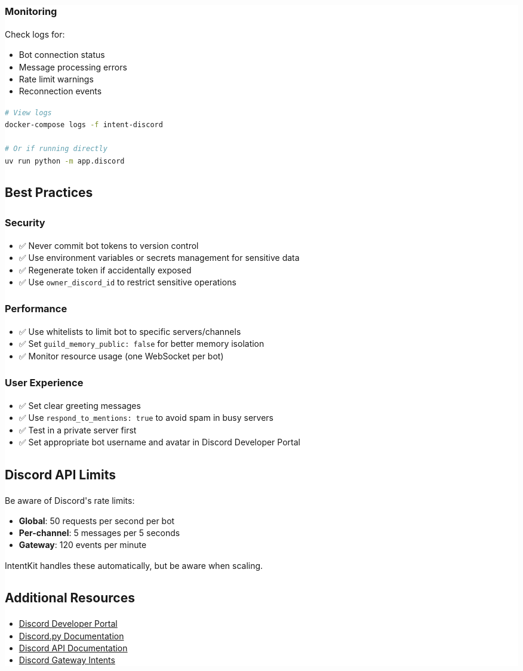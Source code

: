 ### Monitoring

Check logs for:
- Bot connection status
- Message processing errors
- Rate limit warnings
- Reconnection events

```bash
# View logs
docker-compose logs -f intent-discord

# Or if running directly
uv run python -m app.discord
```

## Best Practices

### Security
- ✅ Never commit bot tokens to version control
- ✅ Use environment variables or secrets management for sensitive data
- ✅ Regenerate token if accidentally exposed
- ✅ Use `owner_discord_id` to restrict sensitive operations

### Performance
- ✅ Use whitelists to limit bot to specific servers/channels
- ✅ Set `guild_memory_public: false` for better memory isolation
- ✅ Monitor resource usage (one WebSocket per bot)

### User Experience
- ✅ Set clear greeting messages
- ✅ Use `respond_to_mentions: true` to avoid spam in busy servers
- ✅ Test in a private server first
- ✅ Set appropriate bot username and avatar in Discord Developer Portal

## Discord API Limits

Be aware of Discord's rate limits:
- **Global**: 50 requests per second per bot
- **Per-channel**: 5 messages per 5 seconds
- **Gateway**: 120 events per minute

IntentKit handles these automatically, but be aware when scaling.

## Additional Resources

- [Discord Developer Portal](https://discord.com/developers/applications)
- [Discord.py Documentation](https://discordpy.readthedocs.io/)
- [Discord API Documentation](https://discord.com/developers/docs)
- [Discord Gateway Intents](https://discord.com/developers/docs/topics/gateway#gateway-intents)
